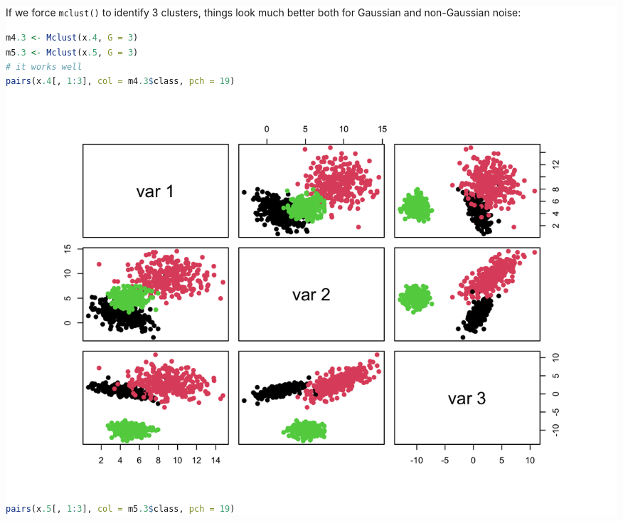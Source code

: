 If we force `mclust()` to identify 3 clusters, things look
much better both for Gaussian and non-Gaussian noise:


```r
m4.3 <- Mclust(x.4, G = 3)
m5.3 <- Mclust(x.5, G = 3)
# it works well
pairs(x.4[, 1:3], col = m4.3$class, pch = 19)
```

<img src="53-model-based-clustering_files/figure-html/force.noise.mclust-1.png" width="90%" style="display: block; margin: auto;" />

```r
pairs(x.5[, 1:3], col = m5.3$class, pch = 19)
```
